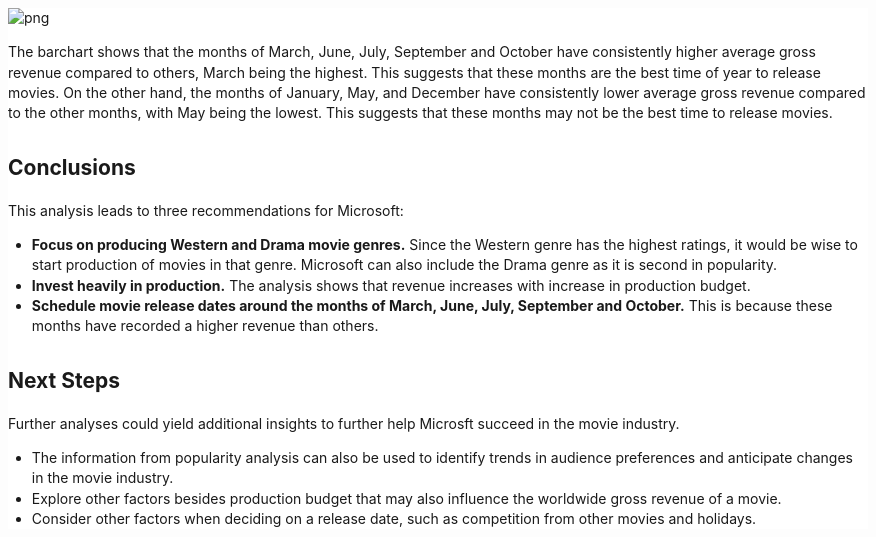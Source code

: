 
    
![png](output_41_0.png)
    


The barchart shows that the months of March, June, July, September and October have consistently higher average gross revenue compared to others, March being the highest. This suggests that these months are the best time of year to release movies.
On the other hand, the months of January, May, and December have consistently lower average gross revenue compared to the other months, with May being the lowest. This suggests that these months may not be the best time to release movies.

## Conclusions 
This analysis leads to three recommendations for Microsoft:
* **Focus on producing Western and Drama movie genres.** Since the Western genre has the highest ratings, it would be wise to start production of movies in that genre. Microsoft can also include the Drama genre as it is second in popularity.
* **Invest heavily in production.** The analysis shows that revenue increases with increase in production budget. 
* **Schedule movie release dates around the months of March, June, July, September and October.** This is because these months have recorded a higher revenue than others.

## Next Steps

Further analyses could yield additional insights to further help Microsft succeed in the movie industry.

* The information from popularity analysis can also be used to identify trends in audience preferences and anticipate changes in the movie industry.
* Explore other factors besides production budget that may also influence the worldwide gross revenue of a movie.
* Consider other factors when deciding on a release date, such as competition from other movies and holidays.
